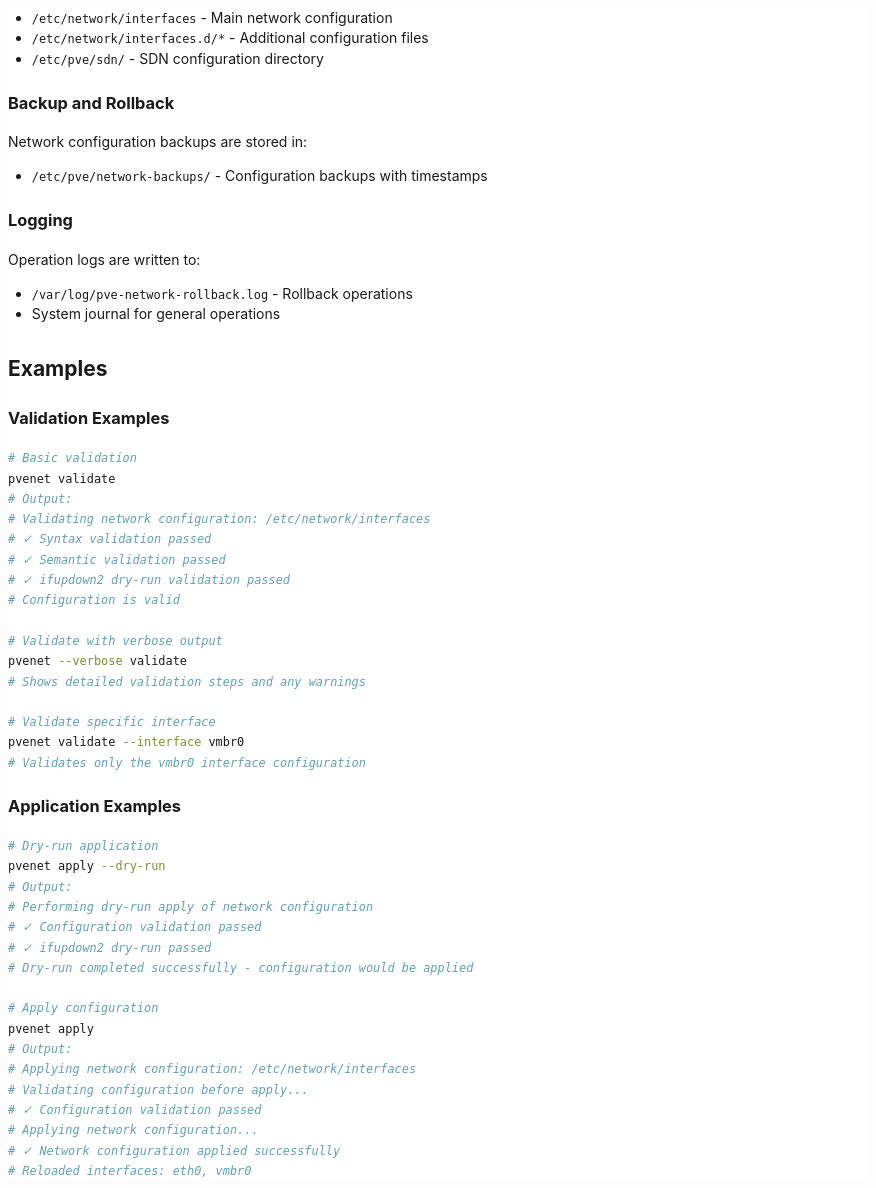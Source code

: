 - `/etc/network/interfaces` - Main network configuration
- `/etc/network/interfaces.d/*` - Additional configuration files
- `/etc/pve/sdn/` - SDN configuration directory

### Backup and Rollback

Network configuration backups are stored in:
- `/etc/pve/network-backups/` - Configuration backups with timestamps

### Logging

Operation logs are written to:
- `/var/log/pve-network-rollback.log` - Rollback operations
- System journal for general operations

## Examples

### Validation Examples

```bash
# Basic validation
pvenet validate
# Output:
# Validating network configuration: /etc/network/interfaces
# ✓ Syntax validation passed
# ✓ Semantic validation passed
# ✓ ifupdown2 dry-run validation passed
# Configuration is valid

# Validate with verbose output
pvenet --verbose validate
# Shows detailed validation steps and any warnings

# Validate specific interface
pvenet validate --interface vmbr0
# Validates only the vmbr0 interface configuration
```

### Application Examples

```bash
# Dry-run application
pvenet apply --dry-run
# Output:
# Performing dry-run apply of network configuration
# ✓ Configuration validation passed
# ✓ ifupdown2 dry-run passed
# Dry-run completed successfully - configuration would be applied

# Apply configuration
pvenet apply
# Output:
# Applying network configuration: /etc/network/interfaces
# Validating configuration before apply...
# ✓ Configuration validation passed
# Applying network configuration...
# ✓ Network configuration applied successfully
# Reloaded interfaces: eth0, vmbr0
```
